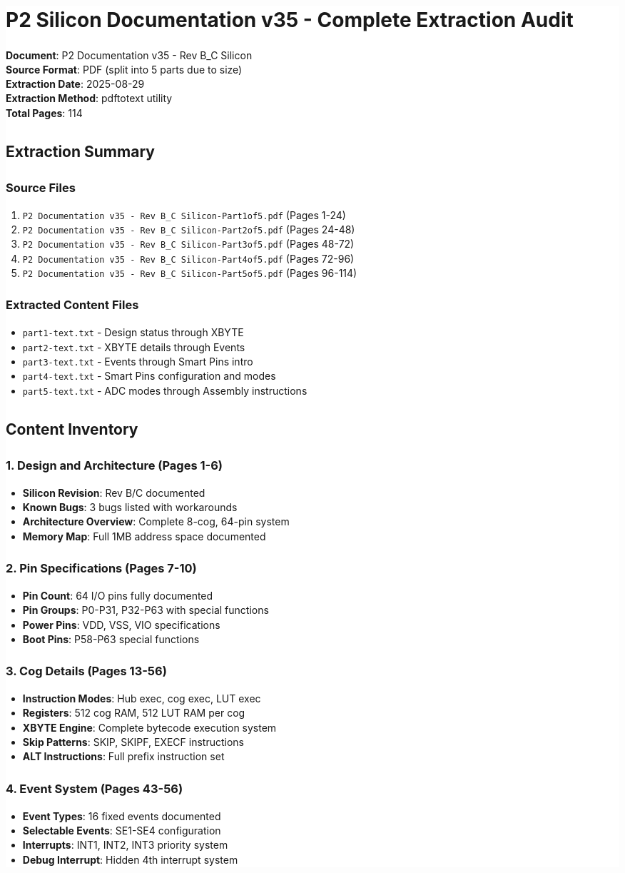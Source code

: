 # P2 Silicon Documentation v35 - Complete Extraction Audit

**Document**: P2 Documentation v35 - Rev B_C Silicon  
**Source Format**: PDF (split into 5 parts due to size)  
**Extraction Date**: 2025-08-29  
**Extraction Method**: pdftotext utility  
**Total Pages**: 114  

## Extraction Summary

### Source Files
1. `P2 Documentation v35 - Rev B_C Silicon-Part1of5.pdf` (Pages 1-24)
2. `P2 Documentation v35 - Rev B_C Silicon-Part2of5.pdf` (Pages 24-48)
3. `P2 Documentation v35 - Rev B_C Silicon-Part3of5.pdf` (Pages 48-72)
4. `P2 Documentation v35 - Rev B_C Silicon-Part4of5.pdf` (Pages 72-96)
5. `P2 Documentation v35 - Rev B_C Silicon-Part5of5.pdf` (Pages 96-114)

### Extracted Content Files
- `part1-text.txt` - Design status through XBYTE
- `part2-text.txt` - XBYTE details through Events
- `part3-text.txt` - Events through Smart Pins intro
- `part4-text.txt` - Smart Pins configuration and modes
- `part5-text.txt` - ADC modes through Assembly instructions

## Content Inventory

### 1. Design and Architecture (Pages 1-6)
- **Silicon Revision**: Rev B/C documented
- **Known Bugs**: 3 bugs listed with workarounds
- **Architecture Overview**: Complete 8-cog, 64-pin system
- **Memory Map**: Full 1MB address space documented

### 2. Pin Specifications (Pages 7-10)
- **Pin Count**: 64 I/O pins fully documented
- **Pin Groups**: P0-P31, P32-P63 with special functions
- **Power Pins**: VDD, VSS, VIO specifications
- **Boot Pins**: P58-P63 special functions

### 3. Cog Details (Pages 13-56)
- **Instruction Modes**: Hub exec, cog exec, LUT exec
- **Registers**: 512 cog RAM, 512 LUT RAM per cog
- **XBYTE Engine**: Complete bytecode execution system
- **Skip Patterns**: SKIP, SKIPF, EXECF instructions
- **ALT Instructions**: Full prefix instruction set

### 4. Event System (Pages 43-56)
- **Event Types**: 16 fixed events documented
- **Selectable Events**: SE1-SE4 configuration
- **Interrupts**: INT1, INT2, INT3 priority system
- **Debug Interrupt**: Hidden 4th interrupt system
